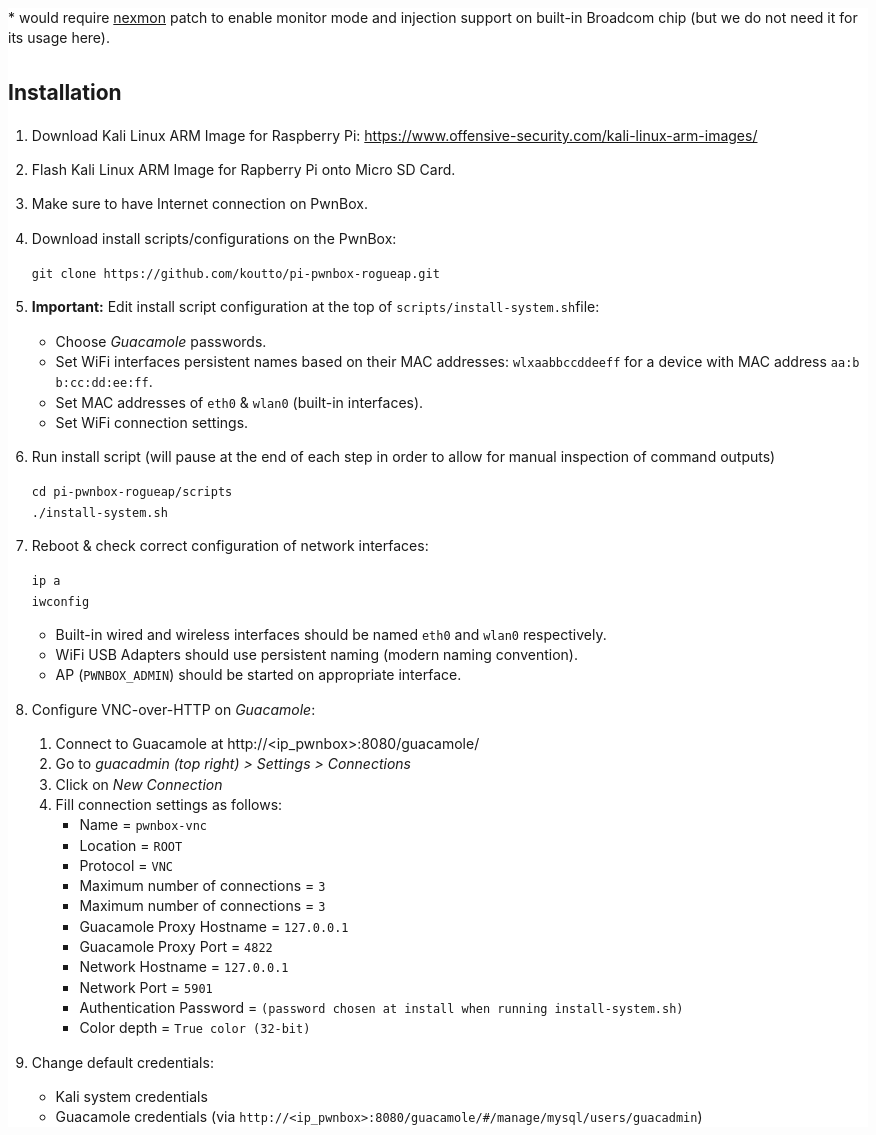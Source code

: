 \* would require [nexmon](https://github.com/seemoo-lab/nexmon) patch to enable monitor mode and injection support on built-in Broadcom chip (but we do not need it for its usage here).



Installation
------------

1. Download Kali Linux ARM Image for Raspberry Pi: https://www.offensive-security.com/kali-linux-arm-images/
2. Flash Kali Linux ARM Image for Rapberry Pi onto Micro SD Card.
3. Make sure to have Internet connection on PwnBox.
4. Download install scripts/configurations on the PwnBox:
   ```
   git clone https://github.com/koutto/pi-pwnbox-rogueap.git
   ```
5. **Important:** Edit install script configuration at the top of `scripts/install-system.sh`file:

   - Choose *Guacamole* passwords.
   - Set WiFi interfaces persistent names based on their MAC addresses: `wlxaabbccddeeff` for a device with MAC address `aa:bb:cc:dd:ee:ff`.
   - Set MAC addresses of `eth0` & `wlan0` (built-in interfaces).
   - Set WiFi connection settings.
6. Run install script (will pause at the end of each step in order to allow for manual inspection of command outputs)
   ```
   cd pi-pwnbox-rogueap/scripts
   ./install-system.sh
   ```
7. Reboot & check correct configuration of network interfaces:

   ```
   ip a
   iwconfig
   ```
   - Built-in wired and wireless interfaces should be named `eth0` and `wlan0` respectively.
   - WiFi USB Adapters should use persistent naming (modern naming convention).
   - AP (`PWNBOX_ADMIN`) should be started on appropriate interface.
8. Configure VNC-over-HTTP on *Guacamole*:
   1. Connect to Guacamole at http://<ip_pwnbox>:8080/guacamole/
   2. Go to *guacadmin (top right) > Settings > Connections*
   3. Click on *New Connection*
   4. Fill connection settings as follows:
      - Name = `pwnbox-vnc`
      - Location = `ROOT`
      - Protocol = `VNC`
      - Maximum number of connections = `3`
      - Maximum number of connections = `3`
      - Guacamole Proxy Hostname = `127.0.0.1`
      - Guacamole Proxy Port = `4822`
      - Network Hostname = `127.0.0.1`
      - Network Port = `5901`
      - Authentication Password = `(password chosen at install when running install-system.sh)`
      - Color depth = `True color (32-bit)`
9. Change default credentials:
   - Kali system credentials
   - Guacamole credentials (via `http://<ip_pwnbox>:8080/guacamole/#/manage/mysql/users/guacadmin`)
